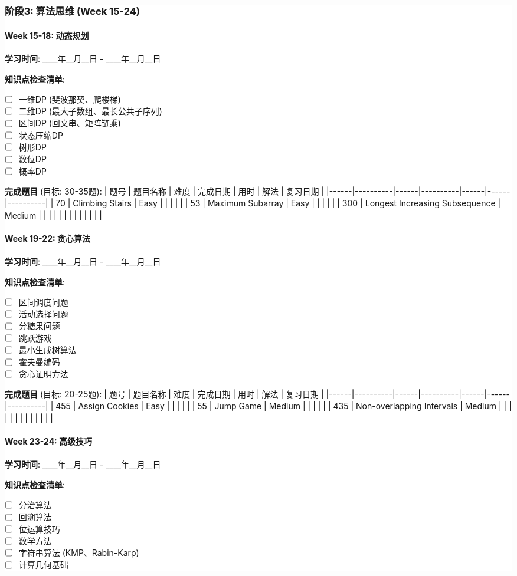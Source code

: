 
### 阶段3: 算法思维 (Week 15-24)

#### Week 15-18: 动态规划
**学习时间**: ____年__月__日 - ____年__月__日

**知识点检查清单**:
- [ ] 一维DP (斐波那契、爬楼梯)
- [ ] 二维DP (最大子数组、最长公共子序列)
- [ ] 区间DP (回文串、矩阵链乘)
- [ ] 状态压缩DP
- [ ] 树形DP
- [ ] 数位DP
- [ ] 概率DP

**完成题目** (目标: 30-35题):
| 题号 | 题目名称 | 难度 | 完成日期 | 用时 | 解法 | 复习日期 |
|------|----------|------|----------|------|------|----------|
| 70 | Climbing Stairs | Easy | | | | |
| 53 | Maximum Subarray | Easy | | | | |
| 300 | Longest Increasing Subsequence | Medium | | | | |
| | | | | | | |

#### Week 19-22: 贪心算法
**学习时间**: ____年__月__日 - ____年__月__日

**知识点检查清单**:
- [ ] 区间调度问题
- [ ] 活动选择问题
- [ ] 分糖果问题
- [ ] 跳跃游戏
- [ ] 最小生成树算法
- [ ] 霍夫曼编码
- [ ] 贪心证明方法

**完成题目** (目标: 20-25题):
| 题号 | 题目名称 | 难度 | 完成日期 | 用时 | 解法 | 复习日期 |
|------|----------|------|----------|------|------|----------|
| 455 | Assign Cookies | Easy | | | | |
| 55 | Jump Game | Medium | | | | |
| 435 | Non-overlapping Intervals | Medium | | | | |
| | | | | | | |

#### Week 23-24: 高级技巧
**学习时间**: ____年__月__日 - ____年__月__日

**知识点检查清单**:
- [ ] 分治算法
- [ ] 回溯算法
- [ ] 位运算技巧
- [ ] 数学方法
- [ ] 字符串算法 (KMP、Rabin-Karp)
- [ ] 计算几何基础
